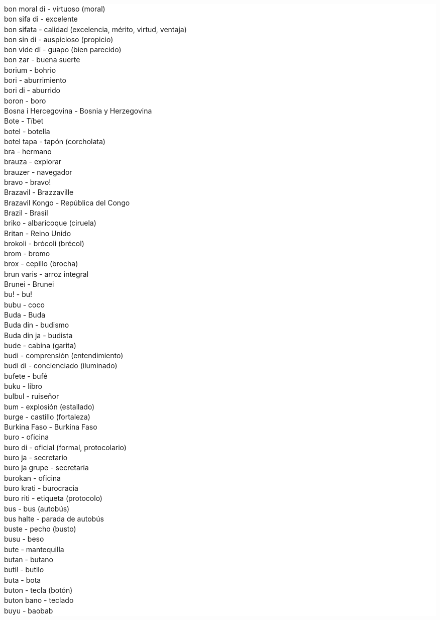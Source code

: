 bon moral di - virtuoso (moral)  
bon sifa di - excelente  
bon sifata - calidad (excelencia, mérito, virtud, ventaja)  
bon sin di - auspicioso (propicio)  
bon vide di - guapo (bien parecido)  
bon zar - buena suerte  
borium - bohrio  
bori - aburrimiento  
bori di - aburrido  
boron - boro  
Bosna i Hercegovina - Bosnia y Herzegovina  
Bote - Tíbet  
botel - botella  
botel tapa - tapón (corcholata)  
bra - hermano  
brauza - explorar  
brauzer - navegador  
bravo - bravo!  
Brazavil - Brazzaville  
Brazavil Kongo - República del Congo  
Brazil - Brasil  
briko - albaricoque (ciruela)  
Britan - Reino Unido  
brokoli - brócoli (brécol)  
brom - bromo  
brox - cepillo (brocha)  
brun varis - arroz integral  
Brunei - Brunei  
bu! - bu!  
bubu - coco  
Buda - Buda  
Buda din - budismo  
Buda din ja - budista  
bude - cabina (garita)  
budi - comprensión (entendimiento)  
budi di - concienciado (iluminado)  
bufete - bufé  
buku - libro  
bulbul - ruiseñor  
bum - explosión (estallado)  
burge - castillo (fortaleza)  
Burkina Faso - Burkina Faso  
buro - oficina  
buro di - oficial (formal, protocolario)  
buro ja - secretario  
buro ja grupe - secretaría  
burokan - oficina  
buro krati - burocracia  
buro riti - etiqueta (protocolo)  
bus - bus (autobús)  
bus halte - parada de autobús  
buste - pecho (busto)  
busu - beso  
bute - mantequilla  
butan - butano  
butil - butilo  
buta - bota  
buton - tecla (botón)  
buton bano - teclado  
buyu - baobab  
